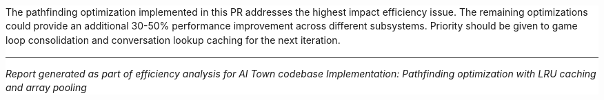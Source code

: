 The pathfinding optimization implemented in this PR addresses the highest impact efficiency issue. The remaining optimizations could provide an additional 30-50% performance improvement across different subsystems. Priority should be given to game loop consolidation and conversation lookup caching for the next iteration.

---

*Report generated as part of efficiency analysis for AI Town codebase*
*Implementation: Pathfinding optimization with LRU caching and array pooling*
